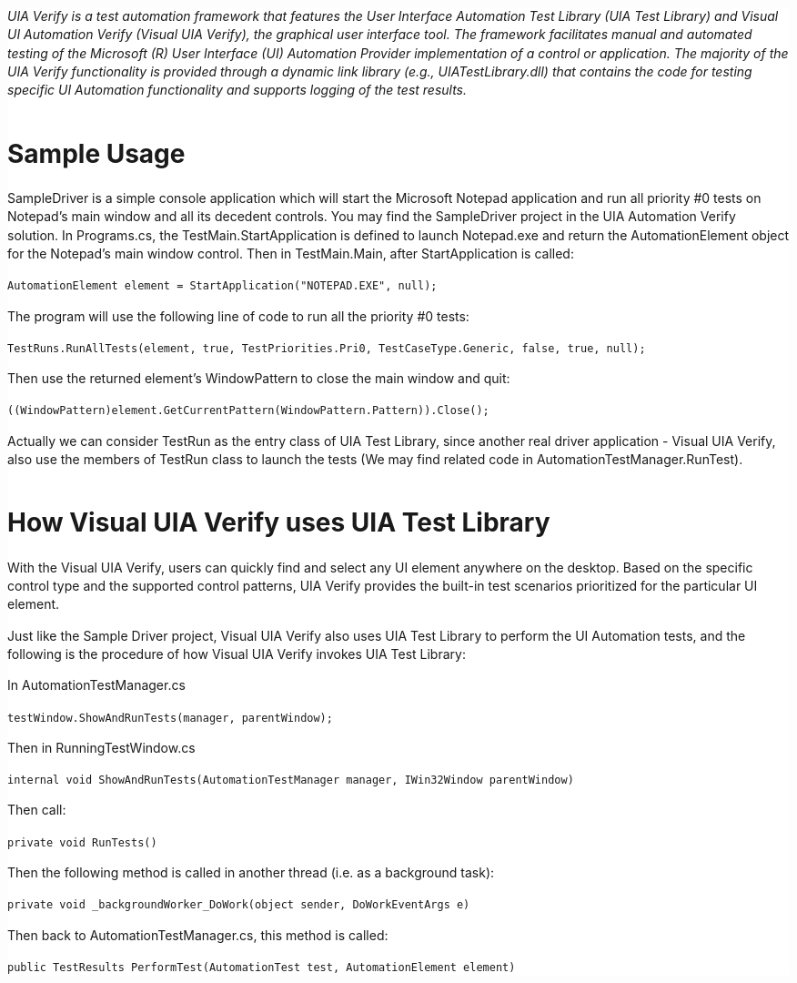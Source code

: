 *UIA Verify is a test automation framework that features the User Interface Automation Test Library (UIA Test Library) and Visual UI Automation Verify (Visual UIA Verify), the graphical user interface tool. The framework facilitates manual and automated testing of the Microsoft (R) User Interface (UI) Automation Provider implementation of a control or application. The majority of the UIA Verify functionality is provided through a dynamic link library (e.g., UIATestLibrary.dll) that contains the code for testing specific UI Automation functionality and supports logging of the test results.*

Sample Usage
============

SampleDriver is a simple console application which will start the Microsoft Notepad application and run all priority #0 tests on Notepad’s main window and all its decedent controls. You may find the SampleDriver project in the UIA Automation Verify solution. In Programs.cs, the TestMain.StartApplication is defined to launch Notepad.exe and return the AutomationElement object for the Notepad’s main window control. Then in TestMain.Main, after StartApplication is called:

    AutomationElement element = StartApplication("NOTEPAD.EXE", null);

The program will use the following line of code to run all the priority #0 tests:

    TestRuns.RunAllTests(element, true, TestPriorities.Pri0, TestCaseType.Generic, false, true, null);

Then use the returned element’s WindowPattern to close the main window and quit:

    ((WindowPattern)element.GetCurrentPattern(WindowPattern.Pattern)).Close();

Actually we can consider TestRun as the entry class of UIA Test Library, since another real driver application - Visual UIA Verify, also use the members of TestRun class to launch the tests (We may find related code in AutomationTestManager.RunTest).

How Visual UIA Verify uses UIA Test Library
===========================================

With the Visual UIA Verify, users can quickly find and select any UI element anywhere on the desktop. Based on the specific control type and the supported control patterns, UIA Verify provides the built-in test scenarios prioritized for the particular UI element.

Just like the Sample Driver project, Visual UIA Verify also uses UIA Test Library to perform the UI Automation tests, and the following is the procedure of how Visual UIA Verify invokes UIA Test Library:

In AutomationTestManager.cs

    testWindow.ShowAndRunTests(manager, parentWindow);

Then in RunningTestWindow.cs

    internal void ShowAndRunTests(AutomationTestManager manager, IWin32Window parentWindow)

Then call:

    private void RunTests()

Then the following method is called in another thread (i.e. as a background task):

    private void _backgroundWorker_DoWork(object sender, DoWorkEventArgs e)

Then back to AutomationTestManager.cs, this method is called:

    public TestResults PerformTest(AutomationTest test, AutomationElement element)
